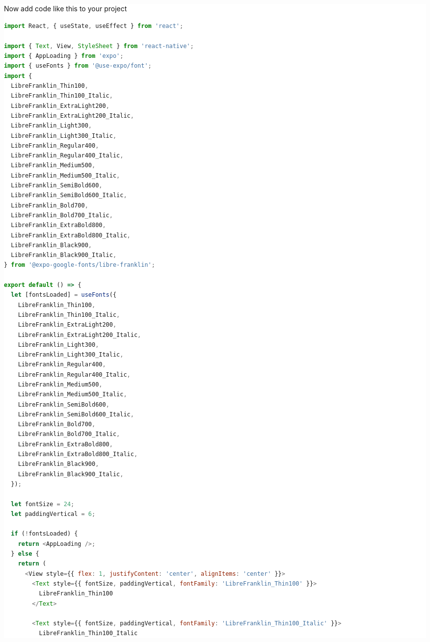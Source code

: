 Now add code like this to your project
```js
import React, { useState, useEffect } from 'react';

import { Text, View, StyleSheet } from 'react-native';
import { AppLoading } from 'expo';
import { useFonts } from '@use-expo/font';
import {
  LibreFranklin_Thin100,
  LibreFranklin_Thin100_Italic,
  LibreFranklin_ExtraLight200,
  LibreFranklin_ExtraLight200_Italic,
  LibreFranklin_Light300,
  LibreFranklin_Light300_Italic,
  LibreFranklin_Regular400,
  LibreFranklin_Regular400_Italic,
  LibreFranklin_Medium500,
  LibreFranklin_Medium500_Italic,
  LibreFranklin_SemiBold600,
  LibreFranklin_SemiBold600_Italic,
  LibreFranklin_Bold700,
  LibreFranklin_Bold700_Italic,
  LibreFranklin_ExtraBold800,
  LibreFranklin_ExtraBold800_Italic,
  LibreFranklin_Black900,
  LibreFranklin_Black900_Italic,
} from '@expo-google-fonts/libre-franklin';

export default () => {
  let [fontsLoaded] = useFonts({
    LibreFranklin_Thin100,
    LibreFranklin_Thin100_Italic,
    LibreFranklin_ExtraLight200,
    LibreFranklin_ExtraLight200_Italic,
    LibreFranklin_Light300,
    LibreFranklin_Light300_Italic,
    LibreFranklin_Regular400,
    LibreFranklin_Regular400_Italic,
    LibreFranklin_Medium500,
    LibreFranklin_Medium500_Italic,
    LibreFranklin_SemiBold600,
    LibreFranklin_SemiBold600_Italic,
    LibreFranklin_Bold700,
    LibreFranklin_Bold700_Italic,
    LibreFranklin_ExtraBold800,
    LibreFranklin_ExtraBold800_Italic,
    LibreFranklin_Black900,
    LibreFranklin_Black900_Italic,
  });

  let fontSize = 24;
  let paddingVertical = 6;

  if (!fontsLoaded) {
    return <AppLoading />;
  } else {
    return (
      <View style={{ flex: 1, justifyContent: 'center', alignItems: 'center' }}>
        <Text style={{ fontSize, paddingVertical, fontFamily: 'LibreFranklin_Thin100' }}>
          LibreFranklin_Thin100
        </Text>

        <Text style={{ fontSize, paddingVertical, fontFamily: 'LibreFranklin_Thin100_Italic' }}>
          LibreFranklin_Thin100_Italic
```